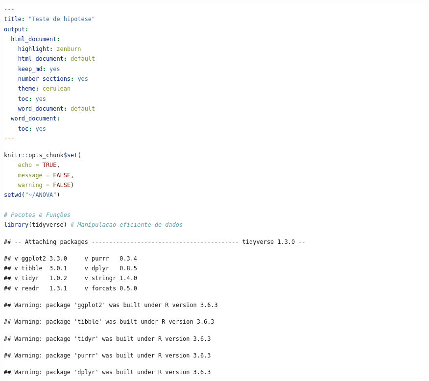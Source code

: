 ```yaml
---
title: "Teste de hipotese"
output:
  html_document:
    highlight: zenburn
    html_document: default
    keep_md: yes
    number_sections: yes
    theme: cerulean
    toc: yes
    word_document: default
  word_document:
    toc: yes
---
```



```r
knitr::opts_chunk$set(
	echo = TRUE,
	message = FALSE,
	warning = FALSE)
setwd("~/ANOVA")

# Pacotes e Funções
library(tidyverse) # Manipulacao eficiente de dados
```

```
## -- Attaching packages ------------------------------------------ tidyverse 1.3.0 --
```

```
## v ggplot2 3.3.0     v purrr   0.3.4
## v tibble  3.0.1     v dplyr   0.8.5
## v tidyr   1.0.2     v stringr 1.4.0
## v readr   1.3.1     v forcats 0.5.0
```

```
## Warning: package 'ggplot2' was built under R version 3.6.3
```

```
## Warning: package 'tibble' was built under R version 3.6.3
```

```
## Warning: package 'tidyr' was built under R version 3.6.3
```

```
## Warning: package 'purrr' was built under R version 3.6.3
```

```
## Warning: package 'dplyr' was built under R version 3.6.3
```
